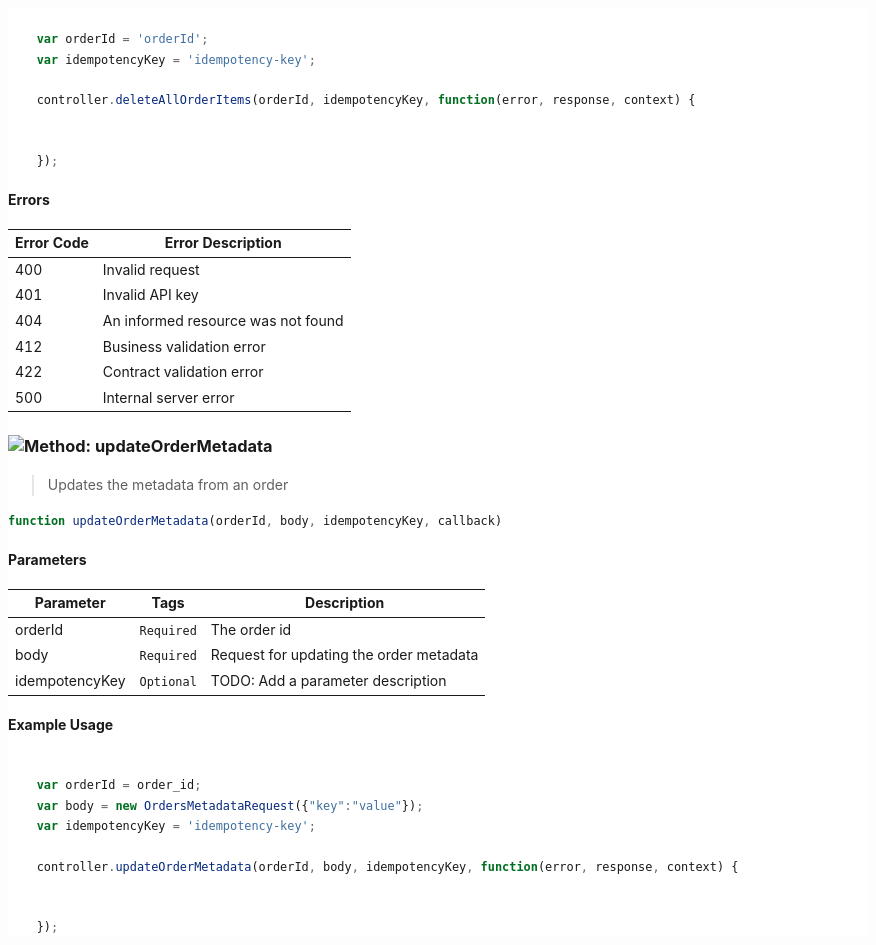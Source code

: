 ```javascript

    var orderId = 'orderId';
    var idempotencyKey = 'idempotency-key';

    controller.deleteAllOrderItems(orderId, idempotencyKey, function(error, response, context) {

    
    });
```

#### Errors

| Error Code | Error Description |
|------------|-------------------|
| 400 | Invalid request |
| 401 | Invalid API key |
| 404 | An informed resource was not found |
| 412 | Business validation error |
| 422 | Contract validation error |
| 500 | Internal server error |




### <a name="update_order_metadata"></a>![Method: ](https://apidocs.io/img/method.png ".OrdersController.updateOrderMetadata") updateOrderMetadata

> Updates the metadata from an order


```javascript
function updateOrderMetadata(orderId, body, idempotencyKey, callback)
```
#### Parameters

| Parameter | Tags | Description |
|-----------|------|-------------|
| orderId |  ``` Required ```  | The order id |
| body |  ``` Required ```  | Request for updating the order metadata |
| idempotencyKey |  ``` Optional ```  | TODO: Add a parameter description |



#### Example Usage

```javascript

    var orderId = order_id;
    var body = new OrdersMetadataRequest({"key":"value"});
    var idempotencyKey = 'idempotency-key';

    controller.updateOrderMetadata(orderId, body, idempotencyKey, function(error, response, context) {

    
    });
```
